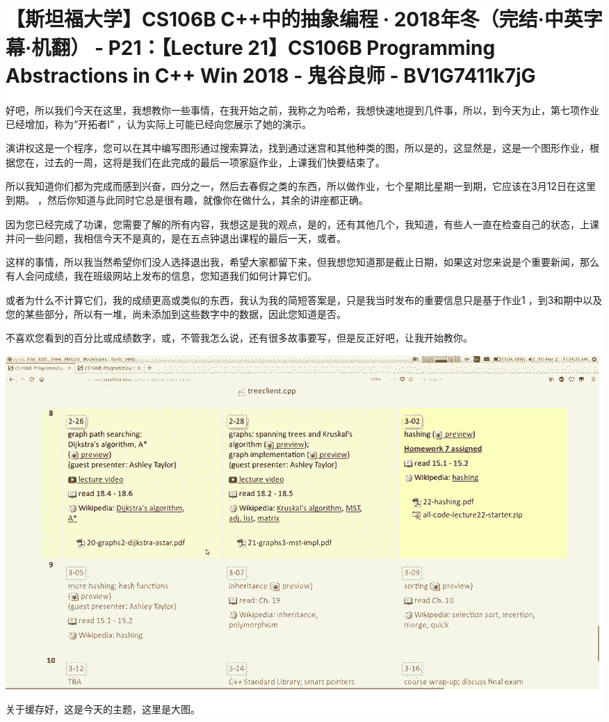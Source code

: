 # 【斯坦福大学】CS106B C++中的抽象编程 · 2018年冬（完结·中英字幕·机翻） - P21：【Lecture 21】CS106B Programming Abstractions in C++ Win 2018 - 鬼谷良师 - BV1G7411k7jG

好吧，所以我们今天在这里，我想教你一些事情，在我开始之前，我称之为哈希，我想快速地提到几件事，所以，到今天为止，第七项作业已经增加，称为“开拓者I” ，认为实际上可能已经向您展示了她的演示。

演讲权这是一个程序，您可以在其中编写图形通过搜索算法，找到通过迷宫和其他种类的图，所以是的，这显然是，这是一个图形作业，根据您在，过去的一周，这将是我们在此完成的最后一项家庭作业，上课我们快要结束了。

所以我知道你们都为完成而感到兴奋，四分之一，然后去春假之类的东西，所以做作业，七个星期比星期一到期，它应该在3月12日在这里到期。 ，然后你知道与此同时它总是很有趣，就像你在做什么，其余的讲座都正确。

因为您已经完成了功课，您需要了解的所有内容，我想这是我的观点，是的，还有其他几个，我知道，有些人一直在检查自己的状态，上课并问一些问题，我相信今天不是真的，是在五点钟退出课程的最后一天，或者。

这样的事情，所以我当然希望你们没人选择退出我，希望大家都留下来，但我想您知道那是截止日期，如果这对您来说是个重要新闻，那么有人会问成绩，我在班级网站上发布的信息，您知道我们如何计算它们。

或者为什么不计算它们，我的成绩更高或类似的东西，我认为我的简短答案是，只是我当时发布的重要信息只是基于作业1 ，到3和期中以及您的某些部分，所以有一堆，尚未添加到这些数字中的数据，因此您知道是否。

不喜欢您看到的百分比或成绩数字，或，不管我怎么说，还有很多故事要写，但是反正好吧，让我开始教你。

![](img/299802e69524603e9c2f7dfb0a7f3212_1.png)

关于缓存好，这是今天的主题，这里是大图。
